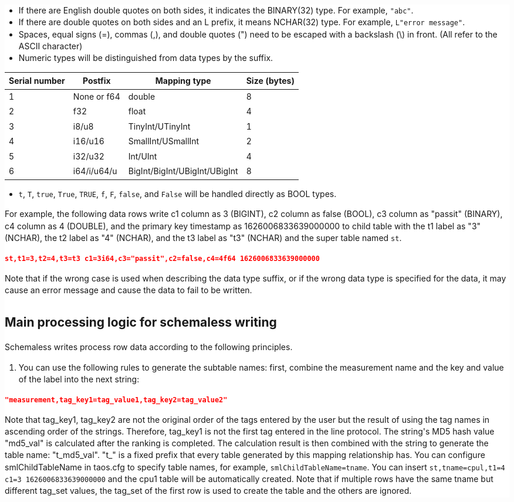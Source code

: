 - If there are English double quotes on both sides, it indicates the BINARY(32) type. For example, `"abc"`.
- If there are double quotes on both sides and an L prefix, it means NCHAR(32) type. For example, `L"error message"`.
- Spaces, equal signs (=), commas (,), and double quotes (") need to be escaped with a backslash (\\) in front. (All refer to the ASCII character)
- Numeric types will be distinguished from data types by the suffix.

| **Serial number** | **Postfix** | **Mapping type**              | **Size (bytes)** |
| ----------------- | ----------- | ----------------------------- | ---------------- |
| 1                 | None or f64 | double                        | 8                |
| 2                 | f32         | float                         | 4                |
| 3                 | i8/u8       | TinyInt/UTinyInt              | 1                |
| 4                 | i16/u16     | SmallInt/USmallInt            | 2                |
| 5                 | i32/u32     | Int/UInt                      | 4                |
| 6                 | i64/i/u64/u | BigInt/BigInt/UBigInt/UBigInt | 8                |

- `t`, `T`, `true`, `True`, `TRUE`, `f`, `F`, `false`, and `False` will be handled directly as BOOL types.

For example, the following data rows write c1 column as 3 (BIGINT), c2 column as false (BOOL), c3 column
as "passit" (BINARY), c4 column as 4 (DOUBLE), and the primary key timestamp as 1626006833639000000 to child table with the t1 label as "3" (NCHAR), the t2 label as "4" (NCHAR), and the t3 label as "t3" (NCHAR) and the super table named `st`.

```json
st,t1=3,t2=4,t3=t3 c1=3i64,c3="passit",c2=false,c4=4f64 1626006833639000000
```

Note that if the wrong case is used when describing the data type suffix, or if the wrong data type is specified for the data, it may cause an error message and cause the data to fail to be written.

## Main processing logic for schemaless writing

Schemaless writes process row data according to the following principles.

1. You can use the following rules to generate the subtable names: first, combine the measurement name and the key and value of the label into the next string:

```json
"measurement,tag_key1=tag_value1,tag_key2=tag_value2"
```

Note that tag_key1, tag_key2 are not the original order of the tags entered by the user but the result of using the tag names in ascending order of the strings. Therefore, tag_key1 is not the first tag entered in the line protocol.
The string's MD5 hash value "md5_val" is calculated after the ranking is completed. The calculation result is then combined with the string to generate the table name: "t_md5_val". "t_" is a fixed prefix that every table generated by this mapping relationship has.
You can configure smlChildTableName in taos.cfg to specify table names, for example, `smlChildTableName=tname`. You can insert `st,tname=cpul,t1=4 c1=3 1626006833639000000` and the cpu1 table will be automatically created. Note that if multiple rows have the same tname but different tag_set values, the tag_set of the first row is used to create the table and the others are ignored.
